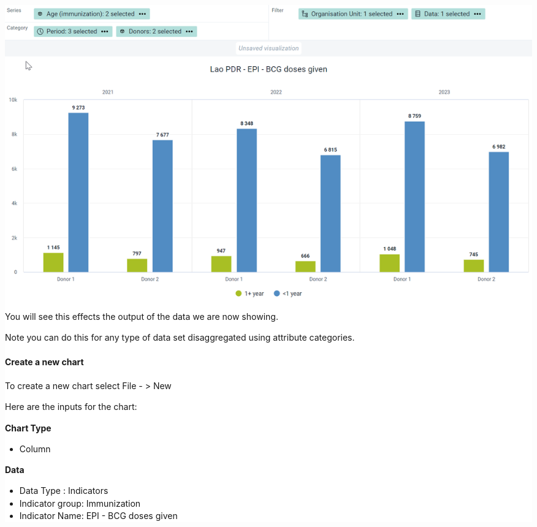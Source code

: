 ![chart2-with-class](images/attributes/chart2-with-class.png)

You will see this effects the output of the data we are now showing.

Note you can do this for any type of data set disaggregated using attribute categories.

#### Create a new chart

To create a new chart select File - > New

Here are the inputs for the chart:

**Chart Type**
- Column

**Data**
- Data Type : Indicators 
- Indicator group: Immunization
- Indicator Name: EPI - BCG doses given

